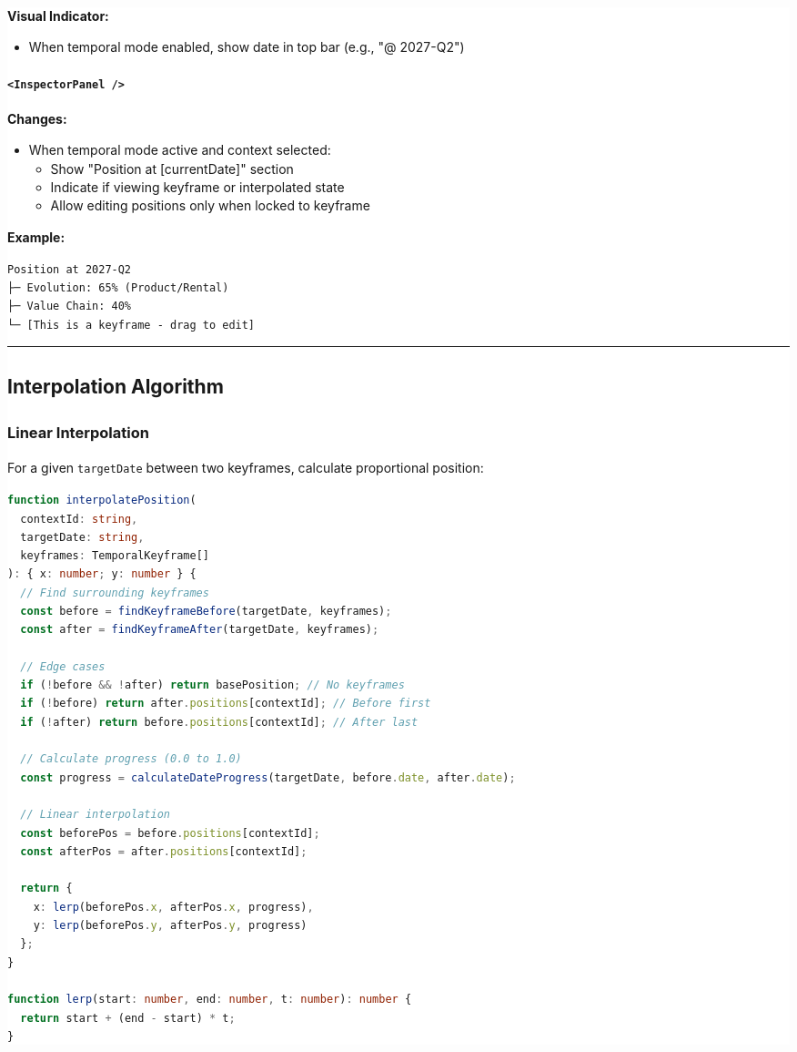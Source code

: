 **Visual Indicator:**
- When temporal mode enabled, show date in top bar (e.g., "@ 2027-Q2")

#### `<InspectorPanel />`

**Changes:**
- When temporal mode active and context selected:
  - Show "Position at [currentDate]" section
  - Indicate if viewing keyframe or interpolated state
  - Allow editing positions only when locked to keyframe

**Example:**
```
Position at 2027-Q2
├─ Evolution: 65% (Product/Rental)
├─ Value Chain: 40%
└─ [This is a keyframe - drag to edit]
```

---

## Interpolation Algorithm

### Linear Interpolation

For a given `targetDate` between two keyframes, calculate proportional position:

```typescript
function interpolatePosition(
  contextId: string,
  targetDate: string,
  keyframes: TemporalKeyframe[]
): { x: number; y: number } {
  // Find surrounding keyframes
  const before = findKeyframeBefore(targetDate, keyframes);
  const after = findKeyframeAfter(targetDate, keyframes);

  // Edge cases
  if (!before && !after) return basePosition; // No keyframes
  if (!before) return after.positions[contextId]; // Before first
  if (!after) return before.positions[contextId]; // After last

  // Calculate progress (0.0 to 1.0)
  const progress = calculateDateProgress(targetDate, before.date, after.date);

  // Linear interpolation
  const beforePos = before.positions[contextId];
  const afterPos = after.positions[contextId];

  return {
    x: lerp(beforePos.x, afterPos.x, progress),
    y: lerp(beforePos.y, afterPos.y, progress)
  };
}

function lerp(start: number, end: number, t: number): number {
  return start + (end - start) * t;
}
```
